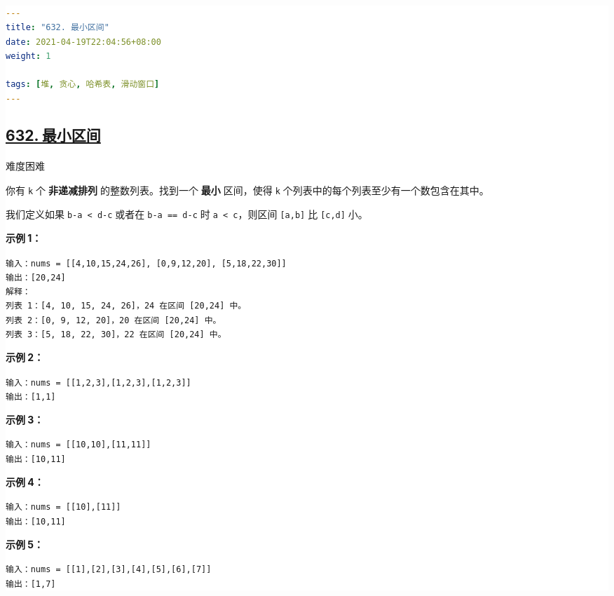```yaml
---
title: "632. 最小区间"
date: 2021-04-19T22:04:56+08:00
weight: 1

tags: [堆, 贪心, 哈希表, 滑动窗口]
---
```


## [632. 最小区间](https://leetcode-cn.com/problems/smallest-range-covering-elements-from-k-lists/)

难度困难

你有 `k` 个 **非递减排列** 的整数列表。找到一个 **最小** 区间，使得 `k` 个列表中的每个列表至少有一个数包含在其中。

我们定义如果 `b-a < d-c` 或者在 `b-a == d-c` 时 `a < c`，则区间 `[a,b]` 比 `[c,d]` 小。


**示例 1：**

```
输入：nums = [[4,10,15,24,26], [0,9,12,20], [5,18,22,30]]
输出：[20,24]
解释： 
列表 1：[4, 10, 15, 24, 26]，24 在区间 [20,24] 中。
列表 2：[0, 9, 12, 20]，20 在区间 [20,24] 中。
列表 3：[5, 18, 22, 30]，22 在区间 [20,24] 中。
```

**示例 2：**

```
输入：nums = [[1,2,3],[1,2,3],[1,2,3]]
输出：[1,1]
```

**示例 3：**

```
输入：nums = [[10,10],[11,11]]
输出：[10,11]
```

**示例 4：**

```
输入：nums = [[10],[11]]
输出：[10,11]
```

**示例 5：**

```
输入：nums = [[1],[2],[3],[4],[5],[6],[7]]
输出：[1,7]
```
